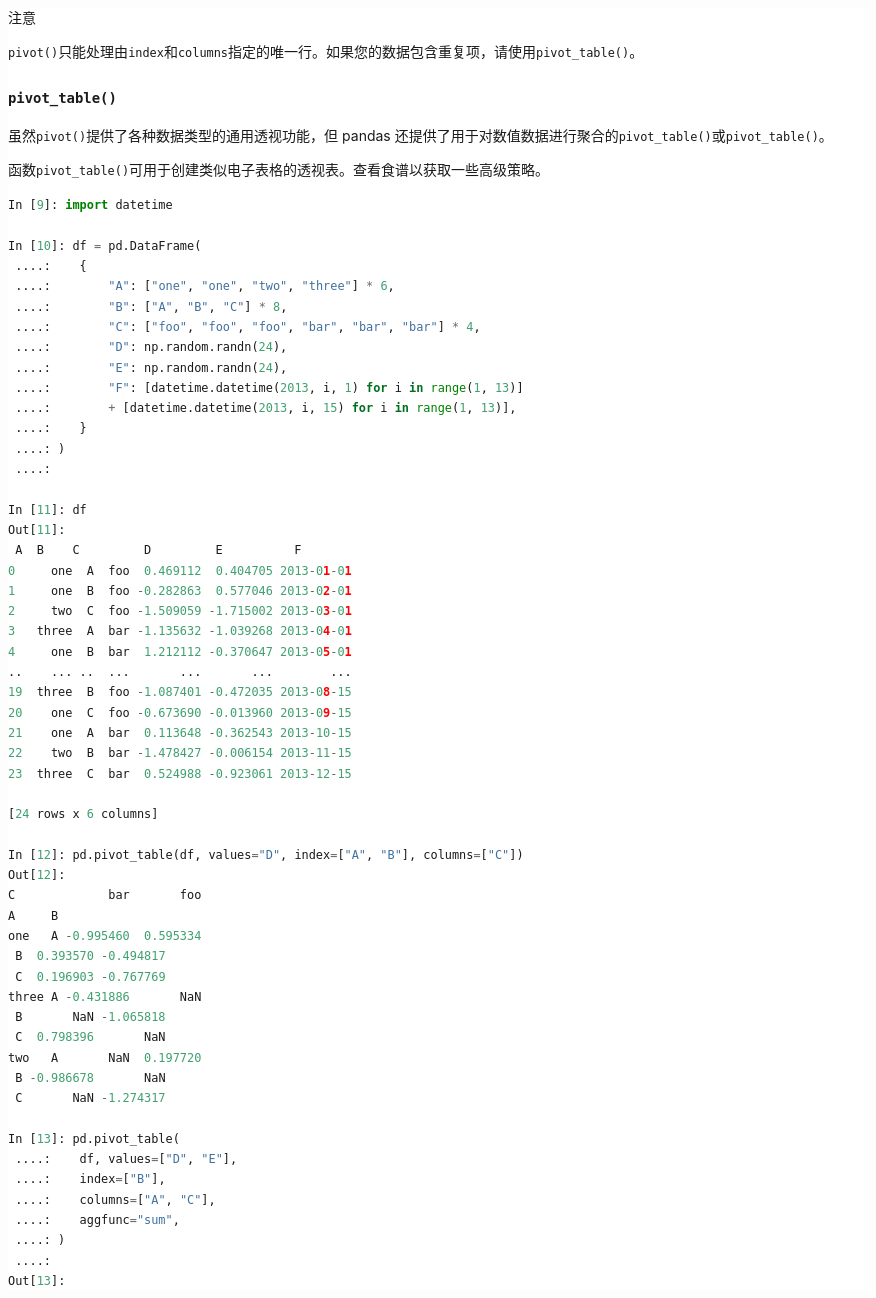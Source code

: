注意

`pivot()`只能处理由`index`和`columns`指定的唯一行。如果您的数据包含重复项，请使用`pivot_table()`。

### `pivot_table()`

虽然`pivot()`提供了各种数据类型的通用透视功能，但 pandas 还提供了用于对数值数据进行聚合的`pivot_table()`或`pivot_table()`。

函数`pivot_table()`可用于创建类似电子表格的透视表。查看食谱以获取一些高级策略。

```py
In [9]: import datetime

In [10]: df = pd.DataFrame(
 ....:    {
 ....:        "A": ["one", "one", "two", "three"] * 6,
 ....:        "B": ["A", "B", "C"] * 8,
 ....:        "C": ["foo", "foo", "foo", "bar", "bar", "bar"] * 4,
 ....:        "D": np.random.randn(24),
 ....:        "E": np.random.randn(24),
 ....:        "F": [datetime.datetime(2013, i, 1) for i in range(1, 13)]
 ....:        + [datetime.datetime(2013, i, 15) for i in range(1, 13)],
 ....:    }
 ....: )
 ....: 

In [11]: df
Out[11]: 
 A  B    C         D         E          F
0     one  A  foo  0.469112  0.404705 2013-01-01
1     one  B  foo -0.282863  0.577046 2013-02-01
2     two  C  foo -1.509059 -1.715002 2013-03-01
3   three  A  bar -1.135632 -1.039268 2013-04-01
4     one  B  bar  1.212112 -0.370647 2013-05-01
..    ... ..  ...       ...       ...        ...
19  three  B  foo -1.087401 -0.472035 2013-08-15
20    one  C  foo -0.673690 -0.013960 2013-09-15
21    one  A  bar  0.113648 -0.362543 2013-10-15
22    two  B  bar -1.478427 -0.006154 2013-11-15
23  three  C  bar  0.524988 -0.923061 2013-12-15

[24 rows x 6 columns]

In [12]: pd.pivot_table(df, values="D", index=["A", "B"], columns=["C"])
Out[12]: 
C             bar       foo
A     B 
one   A -0.995460  0.595334
 B  0.393570 -0.494817
 C  0.196903 -0.767769
three A -0.431886       NaN
 B       NaN -1.065818
 C  0.798396       NaN
two   A       NaN  0.197720
 B -0.986678       NaN
 C       NaN -1.274317

In [13]: pd.pivot_table(
 ....:    df, values=["D", "E"],
 ....:    index=["B"],
 ....:    columns=["A", "C"],
 ....:    aggfunc="sum",
 ....: )
 ....: 
Out[13]: 
```
